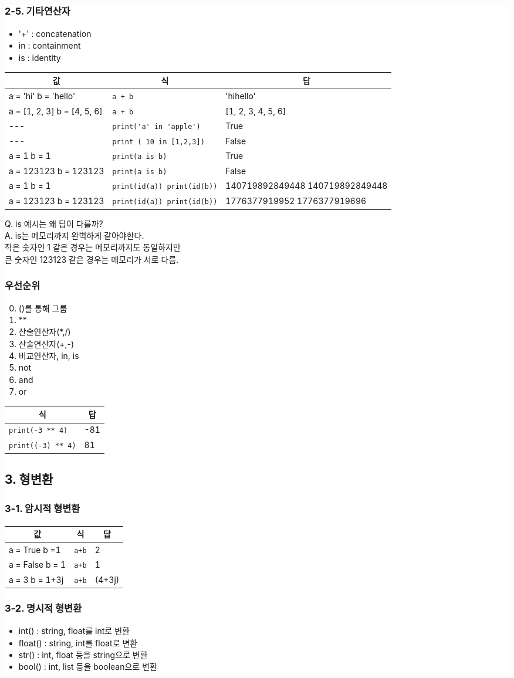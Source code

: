 ### 2-5. 기타연산자
- '+' : concatenation 
- in : containment
- is : identity

|값 | 식 | 답|
|---|---|---|
a = 'hi' b = 'hello' | `a + b` | 'hihello'
a = [1, 2, 3]  b = [4, 5, 6] |  `a + b`  |  [1, 2, 3, 4, 5, 6]
--- | `print('a' in 'apple')` | True
--- | `print ( 10 in [1,2,3])` | False
a = 1 b = 1 |  `print(a is b)` | True
a = 123123 b = 123123 | `print(a is b)` | False
a = 1 b = 1 |  `print(id(a)) print(id(b))` | 140719892849448 140719892849448
a = 123123 b = 123123 | `print(id(a)) print(id(b))` | 1776377919952 1776377919696

Q. is 예시는 왜 답이 다를까?   
A. is는 메모리까지 완벽하게 같아야한다.    
작은 숫자인 1 같은 경우는 메모리까지도 동일하지만   
큰 숫자인 123123 같은 경우는 메모리가 서로 다름.

### 우선순위

0. ()를 통해 그룹
1. **
2. 산술연산자(*,/)
3. 산술연산자(+,-)
4. 비교연산자, in, is
5. not
6. and
7. or

|식 | 답|
|---|---|
`print(-3 ** 4)` | -81
`print((-3) ** 4)` | 81

## 3. 형변환
### 3-1. 암시적 형변환
|값 | 식 | 답|
|---|---|---|
a = True b =1 | `a+b` | 2
a = False b = 1 | `a+b` | 1
a = 3 b = 1+3j | `a+b` | (4+3j)

### 3-2. 명시적 형변환
- int() : string, float를 int로 변환
- float() : string, int를 float로 변환
- str() : int, float 등을 string으로 변환
- bool() : int, list 등을 boolean으로 변환   
